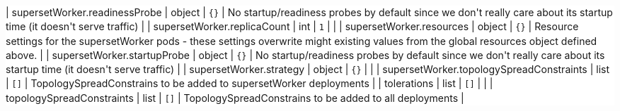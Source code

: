 | supersetWorker.readinessProbe | object | `{}` | No startup/readiness probes by default since we don't really care about its startup time (it doesn't serve traffic) |
| supersetWorker.replicaCount | int | `1` |  |
| supersetWorker.resources | object | `{}` | Resource settings for the supersetWorker pods - these settings overwrite might existing values from the global resources object defined above. |
| supersetWorker.startupProbe | object | `{}` | No startup/readiness probes by default since we don't really care about its startup time (it doesn't serve traffic) |
| supersetWorker.strategy | object | `{}` |  |
| supersetWorker.topologySpreadConstraints | list | `[]` | TopologySpreadConstrains to be added to supersetWorker deployments |
| tolerations | list | `[]` |  |
| topologySpreadConstraints | list | `[]` | TopologySpreadConstrains to be added to all deployments |
